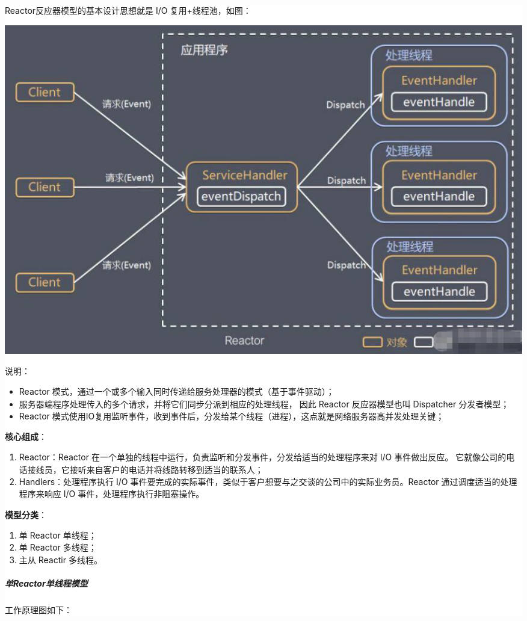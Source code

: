 Reactor反应器模型的基本设计思想就是 I/O 复用+线程池，如图：

![image-20240128200228671](./assets/image-20240128200228671.png)

说明：

- Reactor 模式，通过一个或多个输入同时传递给服务处理器的模式（基于事件驱动）；
- 服务器端程序处理传入的多个请求，并将它们同步分派到相应的处理线程， 因此 Reactor 反应器模型也叫 Dispatcher 分发者模型；
- Reactor 模式使用IO复用监听事件，收到事件后，分发给某个线程（进程），这点就是网络服务器高并发处理关键；

**核心组成**：

1. Reactor：Reactor 在一个单独的线程中运行，负责监听和分发事件，分发给适当的处理程序来对 I/O 事件做出反应。 它就像公司的电话接线员，它接听来自客户的电话并将线路转移到适当的联系人；
2. Handlers：处理程序执行 I/O 事件要完成的实际事件，类似于客户想要与之交谈的公司中的实际业务员。Reactor 通过调度适当的处理程序来响应 I/O 事件，处理程序执行非阻塞操作。

**模型分类**：

1. 单 Reactor 单线程；
2. 单 Reactor 多线程；
3. 主从 Reactir 多线程。

##### 单Reactor单线程模型

工作原理图如下：

